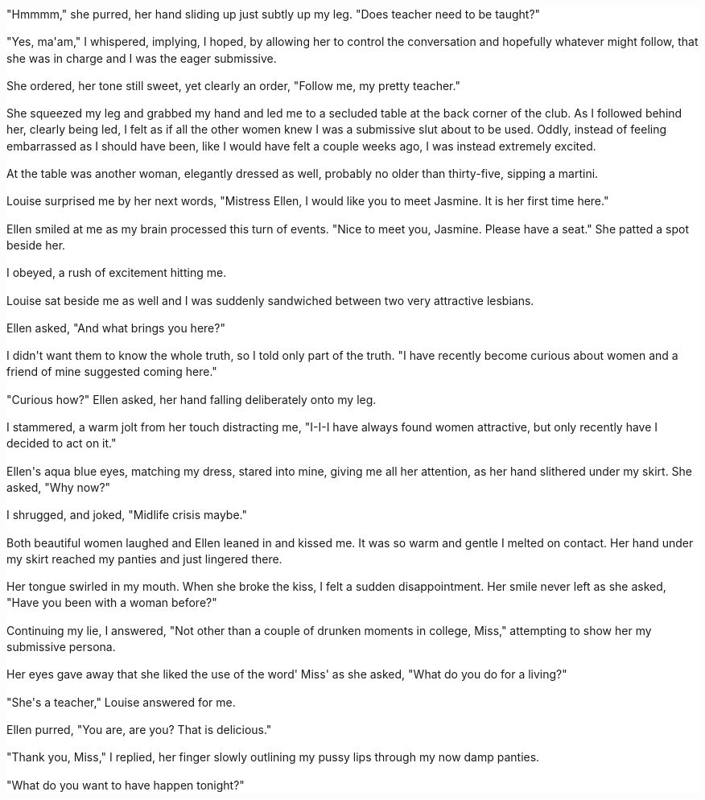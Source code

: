 "Hmmmm," she purred, her hand sliding up just subtly up my leg. "Does teacher need to be taught?" 

"Yes, ma'am," I whispered, implying, I hoped, by allowing her to control the conversation and hopefully whatever might follow, that she was in charge and I was the eager submissive. 

She ordered, her tone still sweet, yet clearly an order, "Follow me, my pretty teacher." 

She squeezed my leg and grabbed my hand and led me to a secluded table at the back corner of the club. As I followed behind her, clearly being led, I felt as if all the other women knew I was a submissive slut about to be used. Oddly, instead of feeling embarrassed as I should have been, like I would have felt a couple weeks ago, I was instead extremely excited. 

At the table was another woman, elegantly dressed as well, probably no older than thirty-five, sipping a martini. 

Louise surprised me by her next words, "Mistress Ellen, I would like you to meet Jasmine. It is her first time here." 

Ellen smiled at me as my brain processed this turn of events. "Nice to meet you, Jasmine. Please have a seat." She patted a spot beside her. 

I obeyed, a rush of excitement hitting me. 

Louise sat beside me as well and I was suddenly sandwiched between two very attractive lesbians. 

Ellen asked, "And what brings you here?" 

I didn't want them to know the whole truth, so I told only part of the truth. "I have recently become curious about women and a friend of mine suggested coming here." 

"Curious how?" Ellen asked, her hand falling deliberately onto my leg. 

I stammered, a warm jolt from her touch distracting me, "I-I-I have always found women attractive, but only recently have I decided to act on it." 

Ellen's aqua blue eyes, matching my dress, stared into mine, giving me all her attention, as her hand slithered under my skirt. She asked, "Why now?" 

I shrugged, and joked, "Midlife crisis maybe." 

Both beautiful women laughed and Ellen leaned in and kissed me. It was so warm and gentle I melted on contact. Her hand under my skirt reached my panties and just lingered there. 

Her tongue swirled in my mouth. When she broke the kiss, I felt a sudden disappointment. Her smile never left as she asked, "Have you been with a woman before?" 

Continuing my lie, I answered, "Not other than a couple of drunken moments in college, Miss," attempting to show her my submissive persona. 

Her eyes gave away that she liked the use of the word' Miss' as she asked, "What do you do for a living?" 

"She's a teacher," Louise answered for me. 

Ellen purred, "You are, are you? That is delicious." 

"Thank you, Miss," I replied, her finger slowly outlining my pussy lips through my now damp panties. 

"What do you want to have happen tonight?" 
